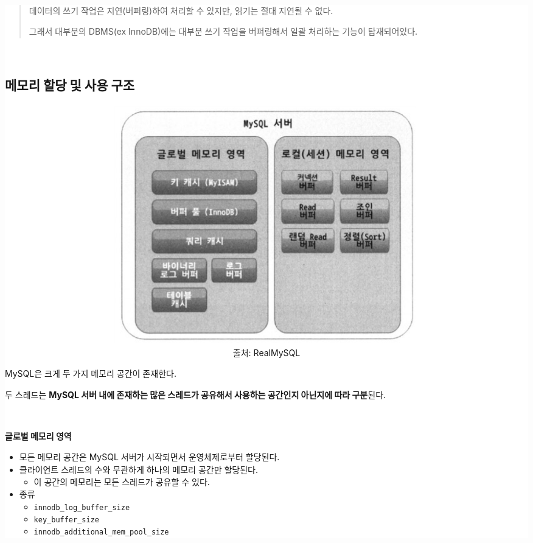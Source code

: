 > 데이터의 쓰기 작업은 지연(버퍼링)하여 처리할 수 있지만, 읽기는 절대 지연될 수 없다.
> 
> 그래서 대부분의 DBMS(ex InnoDB)에는 대부분 쓰기 작업을 버퍼링해서 일괄 처리하는 기능이 탑재되어있다.

<br>

## 메모리 할당 및 사용 구조
<p align="center"><img src="./image/mysql_memory_architecture.png" width="500"><br>출처: RealMySQL </p>

MySQL은 크게 두 가지 메모리 공간이 존재한다.

두 스레드는 **MySQL 서버 내에 존재하는 많은 스레드가 공유해서 사용하는 공간인지 아닌지에 따라 구분**된다.

<br>

**글로벌 메모리 영역**

* 모든 메모리 공간은 MySQL 서버가 시작되면서 운영체제로부터 할당된다.
* 클라이언트 스레드의 수와 무관하게 하나의 메모리 공간만 할당된다.
  * 이 공간의 메모리는 모든 스레드가 공유할 수 있다.
* 종류
  * `innodb_log_buffer_size`
  * `key_buffer_size`
  * `innodb_additional_mem_pool_size`
